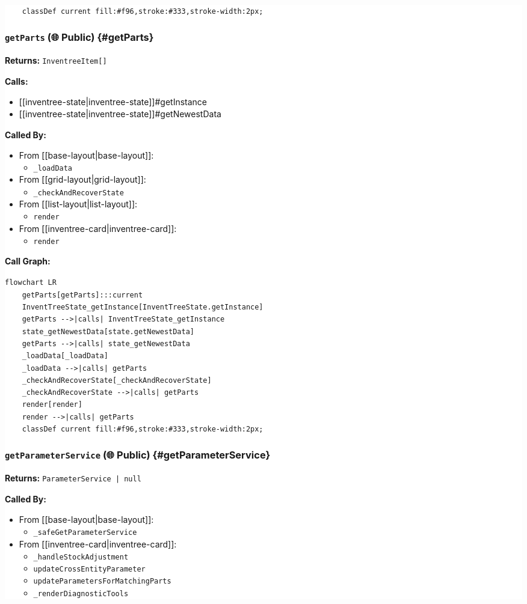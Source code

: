 ```mermaid
    classDef current fill:#f96,stroke:#333,stroke-width:2px;
```

### `getParts` (🌐 Public) {#getParts}

**Returns:** `InventreeItem[]`

**Calls:**

- [[inventree-state|inventree-state]]#getInstance
- [[inventree-state|inventree-state]]#getNewestData

**Called By:**

- From [[base-layout|base-layout]]:
  - `_loadData`
- From [[grid-layout|grid-layout]]:
  - `_checkAndRecoverState`
- From [[list-layout|list-layout]]:
  - `render`
- From [[inventree-card|inventree-card]]:
  - `render`

**Call Graph:**

```mermaid
flowchart LR
    getParts[getParts]:::current
    InventTreeState_getInstance[InventTreeState.getInstance]
    getParts -->|calls| InventTreeState_getInstance
    state_getNewestData[state.getNewestData]
    getParts -->|calls| state_getNewestData
    _loadData[_loadData]
    _loadData -->|calls| getParts
    _checkAndRecoverState[_checkAndRecoverState]
    _checkAndRecoverState -->|calls| getParts
    render[render]
    render -->|calls| getParts
    classDef current fill:#f96,stroke:#333,stroke-width:2px;
```

### `getParameterService` (🌐 Public) {#getParameterService}

**Returns:** `ParameterService | null`

**Called By:**

- From [[base-layout|base-layout]]:
  - `_safeGetParameterService`
- From [[inventree-card|inventree-card]]:
  - `_handleStockAdjustment`
  - `updateCrossEntityParameter`
  - `updateParametersForMatchingParts`
  - `_renderDiagnosticTools`
